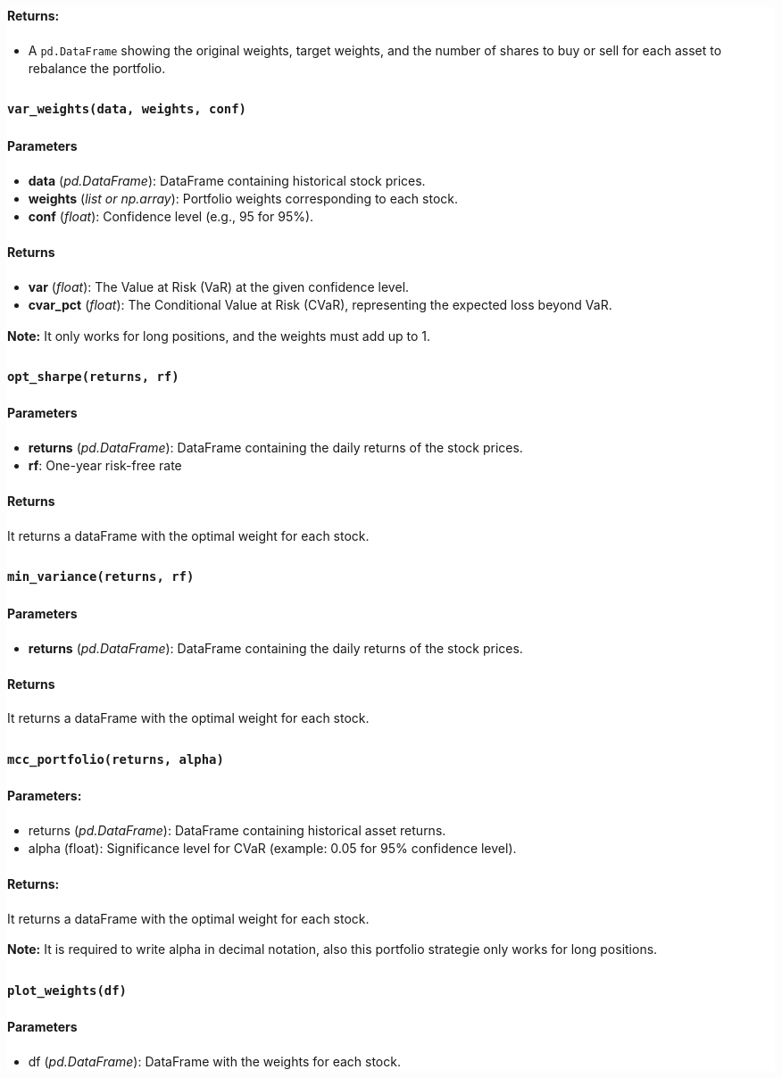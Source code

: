 #### Returns:
- A `pd.DataFrame` showing the original weights, target weights, and the number of shares to buy or sell for each asset to rebalance the portfolio.

### `var_weights(data, weights, conf)`

#### Parameters
- **data** (*pd.DataFrame*): DataFrame containing historical stock prices.
- **weights** (*list or np.array*): Portfolio weights corresponding to each stock.
- **conf** (*float*): Confidence level (e.g., 95 for 95%).

#### Returns
- **var** (*float*): The Value at Risk (VaR) at the given confidence level.
- **cvar_pct** (*float*): The Conditional Value at Risk (CVaR), representing the expected loss beyond VaR.

**Note:** It only works for long positions, and the weights must add up to 1.


### `opt_sharpe(returns, rf)`

#### Parameters
- **returns** (*pd.DataFrame*): DataFrame containing the daily returns of the stock prices.
- **rf**: One-year risk-free rate

#### Returns
It returns a dataFrame with the optimal weight for each stock.


### `min_variance(returns, rf)`

#### Parameters
- **returns** (*pd.DataFrame*): DataFrame containing the daily returns of the stock prices.

#### Returns
It returns a dataFrame with the optimal weight for each stock.


### `mcc_portfolio(returns, alpha)`

#### Parameters:
- returns (*pd.DataFrame*): DataFrame containing historical asset returns.
- alpha (float): Significance level for CVaR (example: 0.05 for 95% confidence level).

#### Returns:
It returns a dataFrame with the optimal weight for each stock.

**Note:** It is required to write alpha in decimal notation, also this portfolio strategie only works for long positions.

### `plot_weights(df)`

#### Parameters
- df (*pd.DataFrame*): DataFrame with the weights for each stock.
